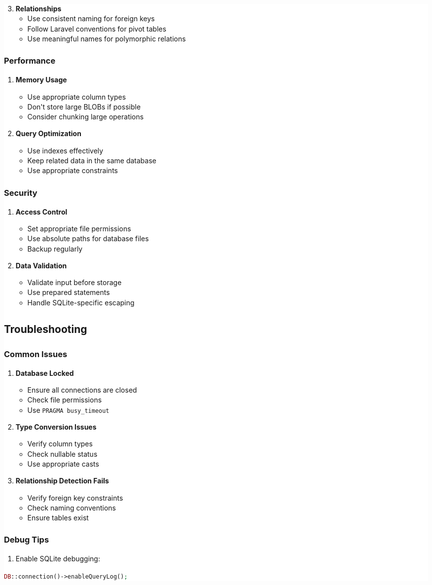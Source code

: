 3. **Relationships**
   - Use consistent naming for foreign keys
   - Follow Laravel conventions for pivot tables
   - Use meaningful names for polymorphic relations

### Performance

1. **Memory Usage**
   - Use appropriate column types
   - Don't store large BLOBs if possible
   - Consider chunking large operations

2. **Query Optimization**
   - Use indexes effectively
   - Keep related data in the same database
   - Use appropriate constraints

### Security

1. **Access Control**
   - Set appropriate file permissions
   - Use absolute paths for database files
   - Backup regularly

2. **Data Validation**
   - Validate input before storage
   - Use prepared statements
   - Handle SQLite-specific escaping

## Troubleshooting

### Common Issues

1. **Database Locked**
   - Ensure all connections are closed
   - Check file permissions
   - Use `PRAGMA busy_timeout`

2. **Type Conversion Issues**
   - Verify column types
   - Check nullable status
   - Use appropriate casts

3. **Relationship Detection Fails**
   - Verify foreign key constraints
   - Check naming conventions
   - Ensure tables exist

### Debug Tips

1. Enable SQLite debugging:
```php
DB::connection()->enableQueryLog();
```
